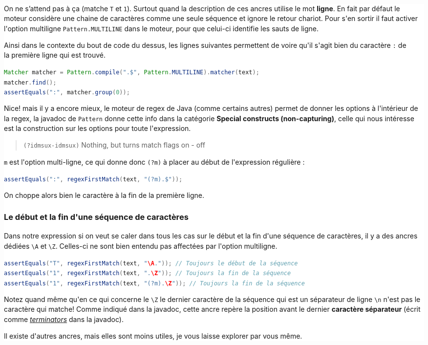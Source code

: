 On ne s’attend pas à ça (matche `T` et `1`). Surtout quand la description de ces ancres utilise le mot **ligne**.
En fait par défaut le moteur considère une chaine de caractères comme une seule séquence et ignore le retour chariot.
Pour s'en sortir il faut activer l'option multiligne `Pattern.MULTILINE` dans le moteur, pour que celui-ci
identifie les sauts de ligne.

Ainsi dans le contexte du bout de code du dessus, les lignes suivantes permettent de voire qu'il s'agit bien du
caractère `:` de la première ligne qui est trouvé.

```java
Matcher matcher = Pattern.compile(".$", Pattern.MULTILINE).matcher(text);
matcher.find();
assertEquals(":", matcher.group(0));
```

Nice! mais il y a encore mieux, le moteur de regex de Java (comme certains autres) permet de donner les options à
l'intérieur de la regex, la javadoc de `Pattern` donne cette info dans la catégorie
**Special constructs (non-capturing)**, celle qui nous intéresse est la construction sur les options pour toute l'expression.

> `(?idmsux-idmsux)` Nothing, but turns match flags on - off

`m` est l'option multi-ligne, ce qui donne donc `(?m)` à placer au début de l'expression régulière :

```java
assertEquals(":", regexFirstMatch(text, "(?m).$"));
```

On choppe alors bien le caractère à la fin de la première ligne.

### Le début et la fin d'une séquence de caractères

Dans notre expression si on veut se caler dans tous les cas sur le début et la fin d'une séquence de caractères,
il y a des ancres dédiées `\A` et `\Z`. Celles-ci ne sont bien entendu pas affectées par l'option multiligne.

```java
assertEquals("T", regexFirstMatch(text, "\A.")); // Toujours le début de la séquence
assertEquals("1", regexFirstMatch(text, ".\Z")); // Toujours la fin de la séquence
assertEquals("1", regexFirstMatch(text, "(?m).\Z")); // Toujours la fin de la séquence
```

Notez quand même qu'en ce qui concerne le `\Z` le dernier caractère de la séquence qui est un séparateur de ligne `\n`
n'est pas le caractère qui matche! Comme indiqué dans la javadoc, cette ancre repère la position avant le dernier
**caractère séparateur** (écrit comme [_terminators_](http://download.oracle.com/javase/1.5.0/docs/api/java/util/regex/Pattern.html#lt)
dans la javadoc).

Il existe d'autres ancres, mais elles sont moins utiles, je vous laisse explorer par vous même.

